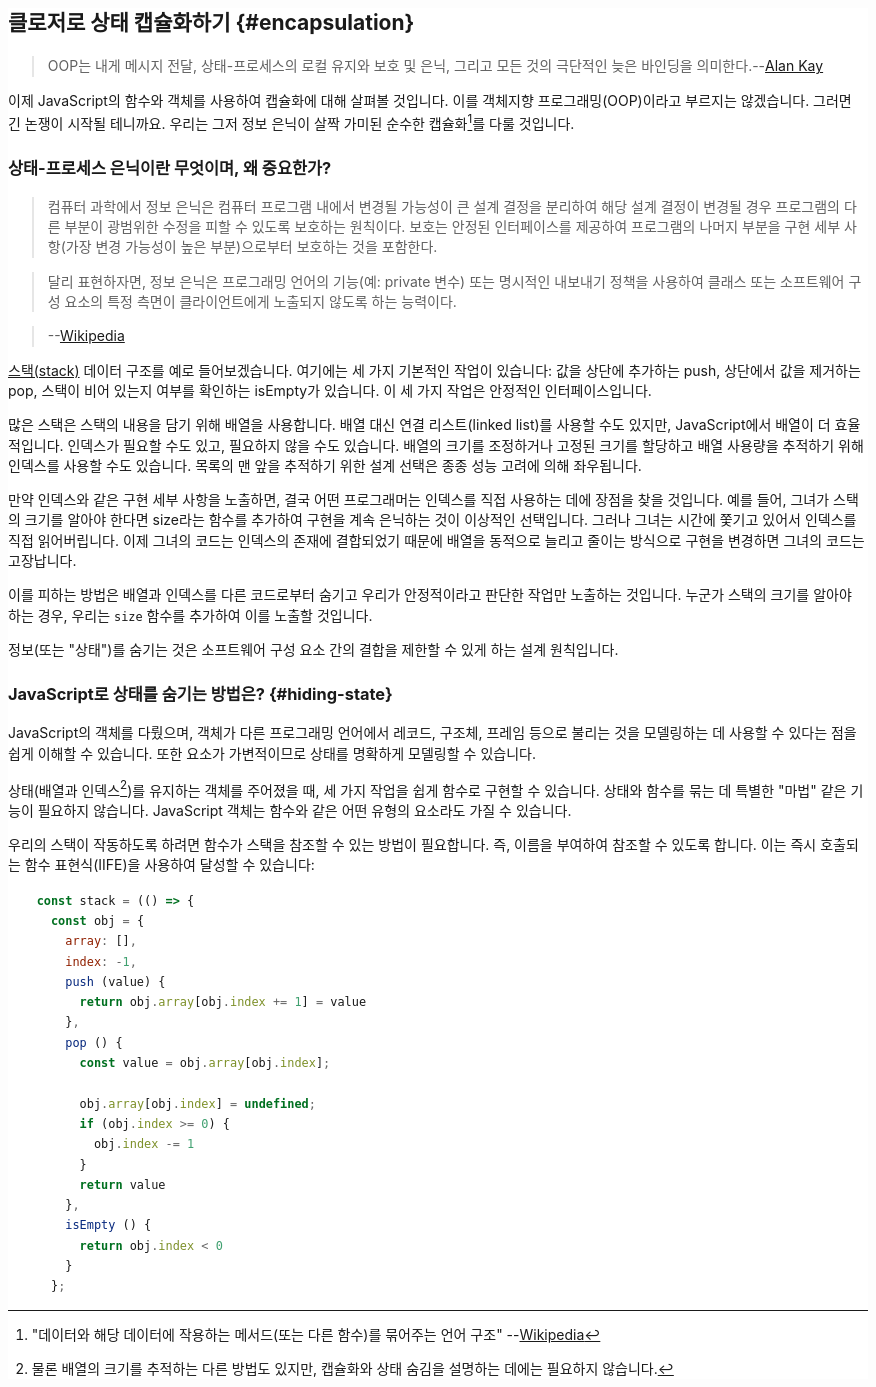 ## 클로저로 상태 캡슐화하기 {#encapsulation}

> OOP는 내게 메시지 전달, 상태-프로세스의 로컬 유지와 보호 및 은닉, 그리고 모든 것의 극단적인 늦은 바인딩을 의미한다.--[Alan Kay][oop]

[oop]: http://userpage.fu-berlin.de/~ram/pub/pub_jf47ht81Ht/doc_kay_oop_en

이제 JavaScript의 함수와 객체를 사용하여 캡슐화에 대해 살펴볼 것입니다. 이를 객체지향 프로그래밍(OOP)이라고 부르지는 않겠습니다. 그러면 긴 논쟁이 시작될 테니까요. 우리는 그저 정보 은닉이 살짝 가미된 순수한 캡슐화[^encapsulation]를 다룰 것입니다.

[^encapsulation]: "데이터와 해당 데이터에 작용하는 메서드(또는 다른 함수)를 묶어주는 언어 구조" --[Wikipedia]

[Wikipedia]: https://en.wikipedia.org/wiki/Encapsulation_(object-oriented_programming)

### 상태-프로세스 은닉이란 무엇이며, 왜 중요한가?

> 컴퓨터 과학에서 정보 은닉은 컴퓨터 프로그램 내에서 변경될 가능성이 큰 설계 결정을 분리하여 해당 설계 결정이 변경될 경우 프로그램의 다른 부분이 광범위한 수정을 피할 수 있도록 보호하는 원칙이다. 보호는 안정된 인터페이스를 제공하여 프로그램의 나머지 부분을 구현 세부 사항(가장 변경 가능성이 높은 부분)으로부터 보호하는 것을 포함한다.

> 달리 표현하자면, 정보 은닉은 프로그래밍 언어의 기능(예: private 변수) 또는 명시적인 내보내기 정책을 사용하여 클래스 또는 소프트웨어 구성 요소의 특정 측면이 클라이언트에게 노출되지 않도록 하는 능력이다.

> --[Wikipedia][ih]

[ih]:https://en.wikipedia.org/wiki/Information_hiding "Information hiding"

[스택(stack)] 데이터 구조를 예로 들어보겠습니다. 여기에는 세 가지 기본적인 작업이 있습니다: 값을 상단에 추가하는 push, 상단에서 값을 제거하는 pop, 스택이 비어 있는지 여부를 확인하는 isEmpty가 있습니다. 이 세 가지 작업은 안정적인 인터페이스입니다.

[스택(stack)]: https://en.wikipedia.org/wiki/Stack_(data_structure)

많은 스택은 스택의 내용을 담기 위해 배열을 사용합니다. 배열 대신 연결 리스트(linked list)를 사용할 수도 있지만, JavaScript에서 배열이 더 효율적입니다. 인덱스가 필요할 수도 있고, 필요하지 않을 수도 있습니다. 배열의 크기를 조정하거나 고정된 크기를 할당하고 배열 사용량을 추적하기 위해 인덱스를 사용할 수도 있습니다. 목록의 맨 앞을 추적하기 위한 설계 선택은 종종 성능 고려에 의해 좌우됩니다.

만약 인덱스와 같은 구현 세부 사항을 노출하면, 결국 어떤 프로그래머는 인덱스를 직접 사용하는 데에 장점을 찾을 것입니다. 예를 들어, 그녀가 스택의 크기를 알아야 한다면 size라는 함수를 추가하여 구현을 계속 은닉하는 것이 이상적인 선택입니다. 그러나 그녀는 시간에 쫓기고 있어서 인덱스를 직접 읽어버립니다. 이제 그녀의 코드는 인덱스의 존재에 결합되었기 때문에 배열을 동적으로 늘리고 줄이는 방식으로 구현을 변경하면 그녀의 코드는 고장납니다.

이를 피하는 방법은 배열과 인덱스를 다른 코드로부터 숨기고 우리가 안정적이라고 판단한 작업만 노출하는 것입니다. 누군가 스택의 크기를 알아야 하는 경우, 우리는 `size` 함수를 추가하여 이를 노출할 것입니다.

정보(또는 "상태")를 숨기는 것은 소프트웨어 구성 요소 간의 결합을 제한할 수 있게 하는 설계 원칙입니다.

### JavaScript로 상태를 숨기는 방법은? {#hiding-state}

JavaScript의 객체를 다뤘으며, 객체가 다른 프로그래밍 언어에서 레코드, 구조체, 프레임 등으로 불리는 것을 모델링하는 데 사용할 수 있다는 점을 쉽게 이해할 수 있습니다. 또한 요소가 가변적이므로 상태를 명확하게 모델링할 수 있습니다.

상태(배열과 인덱스[^length])를 유지하는 객체를 주어졌을 때, 세 가지 작업을 쉽게 함수로 구현할 수 있습니다. 상태와 함수를 묶는 데 특별한 "마법" 같은 기능이 필요하지 않습니다. JavaScript 객체는 함수와 같은 어떤 유형의 요소라도 가질 수 있습니다.

우리의 스택이 작동하도록 하려면 함수가 스택을 참조할 수 있는 방법이 필요합니다. 즉, 이름을 부여하여 참조할 수 있도록 합니다. 이는 즉시 호출되는 함수 표현식(IIFE)을 사용하여 달성할 수 있습니다:

```js
    const stack = (() => {
      const obj = {
        array: [],
        index: -1,
        push (value) {
          return obj.array[obj.index += 1] = value
        },
        pop () {
          const value = obj.array[obj.index];

          obj.array[obj.index] = undefined;
          if (obj.index >= 0) {
            obj.index -= 1
          }
          return value
        },
        isEmpty () {
          return obj.index < 0
        }
      };
```

[^length]: 물론 배열의 크기를 추적하는 다른 방법도 있지만, 캡슐화와 상태 숨김을 설명하는 데에는 필요하지 않습니다.